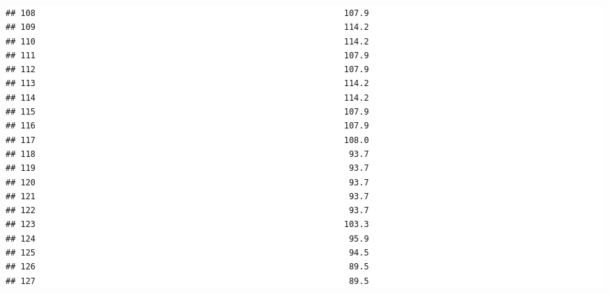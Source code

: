     ## 108                                                              107.9
    ## 109                                                              114.2
    ## 110                                                              114.2
    ## 111                                                              107.9
    ## 112                                                              107.9
    ## 113                                                              114.2
    ## 114                                                              114.2
    ## 115                                                              107.9
    ## 116                                                              107.9
    ## 117                                                              108.0
    ## 118                                                               93.7
    ## 119                                                               93.7
    ## 120                                                               93.7
    ## 121                                                               93.7
    ## 122                                                               93.7
    ## 123                                                              103.3
    ## 124                                                               95.9
    ## 125                                                               94.5
    ## 126                                                               89.5
    ## 127                                                               89.5